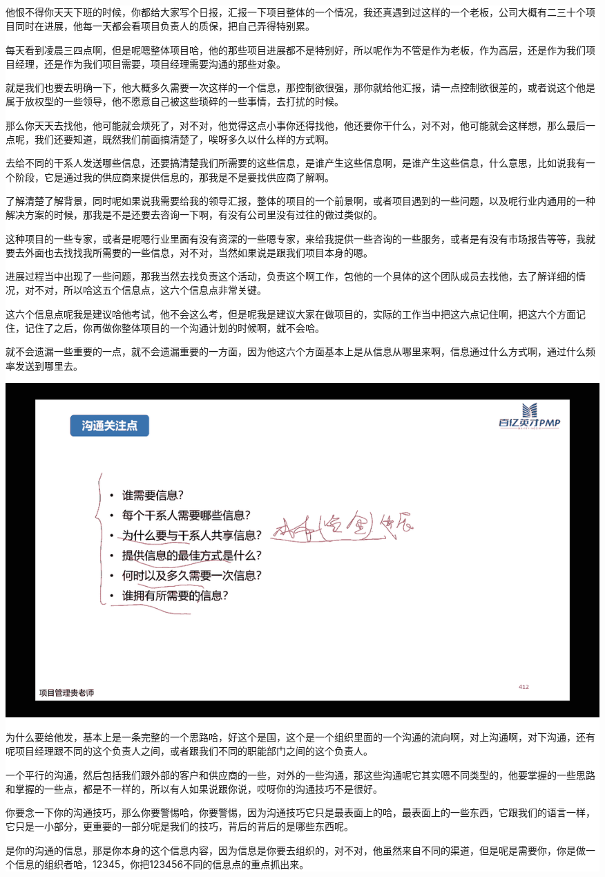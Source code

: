 他恨不得你天天下班的时候，你都给大家写个日报，汇报一下项目整体的一个情况，我还真遇到过这样的一个老板，公司大概有二三十个项目同时在进展，他每一天都会看项目负责人的质保，把自己弄得特别累。

每天看到凌晨三四点啊，但是呢嗯整体项目哈，他的那些项目进展都不是特别好，所以呢作为不管是作为老板，作为高层，还是作为我们项目经理，还是作为我们项目需要，项目经理需要沟通的那些对象。

就是我们也要去明确一下，他大概多久需要一次这样的一个信息，那控制欲很强，那你就给他汇报，请一点控制欲很差的，或者说这个他是属于放权型的一些领导，他不愿意自己被这些琐碎的一些事情，去打扰的时候。

那么你天天去找他，他可能就会烦死了，对不对，他觉得这点小事你还得找他，他还要你干什么，对不对，他可能就会这样想，那么最后一点呢，我们还要知道，既然我们前面搞清楚了，唉呀多久以什么样的方式啊。

去给不同的干系人发送哪些信息，还要搞清楚我们所需要的这些信息，是谁产生这些信息啊，是谁产生这些信息，什么意思，比如说我有一个阶段，它是通过我的供应商来提供信息的，那我是不是要找供应商了解啊。

了解清楚了解背景，同时呢如果说我需要给我的领导汇报，整体的项目的一个前景啊，或者项目遇到的一些问题，以及呢行业内通用的一种解决方案的时候，那我是不是还要去咨询一下啊，有没有公司里没有过往的做过类似的。

这种项目的一些专家，或者是呢嗯行业里面有没有资深的一些嗯专家，来给我提供一些咨询的一些服务，或者是有没有市场报告等等，我就要去外面也去找找我所需要的一些信息，对不对，当然如果说是跟我们项目本身的嗯。

进展过程当中出现了一些问题，那我当然去找负责这个活动，负责这个啊工作，包他的一个具体的这个团队成员去找他，去了解详细的情况，对不对，所以哈这五个信息点，这六个信息点非常关键。

这六个信息点呢我是建议哈他考试，他不会这么考，但是呢我是建议大家在做项目的，实际的工作当中把这六点记住啊，把这六个方面记住，记住了之后，你再做你整体项目的一个沟通计划的时候啊，就不会哈。

就不会遗漏一些重要的一点，就不会遗漏重要的一方面，因为他这六个方面基本上是从信息从哪里来啊，信息通过什么方式啊，通过什么频率发送到哪里去。



![](img/6dcbc32cb0a4f1f9db0f7c3141da55f5_1.png)

为什么要给他发，基本上是一条完整的一个思路哈，好这个是国，这个是一个组织里面的一个沟通的流向啊，对上沟通啊，对下沟通，还有呢项目经理跟不同的这个负责人之间，或者跟我们不同的职能部门之间的这个负责人。

一个平行的沟通，然后包括我们跟外部的客户和供应商的一些，对外的一些沟通，那这些沟通呢它其实嗯不同类型的，他要掌握的一些思路和掌握的一些点，都是不一样的，所以有人如果说跟你说，哎呀你的沟通技巧不是很好。

你要念一下你的沟通技巧，那么你要警惕哈，你要警惕，因为沟通技巧它只是最表面上的哈，最表面上的一些东西，它跟我们的语言一样，它只是一小部分，更重要的一部分呢是我们的技巧，背后的背后的是哪些东西呢。

是你的沟通的信息，那是你本身的这个信息内容，因为信息是你要去组织的，对不对，他虽然来自不同的渠道，但是呢是需要你，你是做一个信息的组织者哈，12345，你把123456不同的信息点的重点抓出来。
